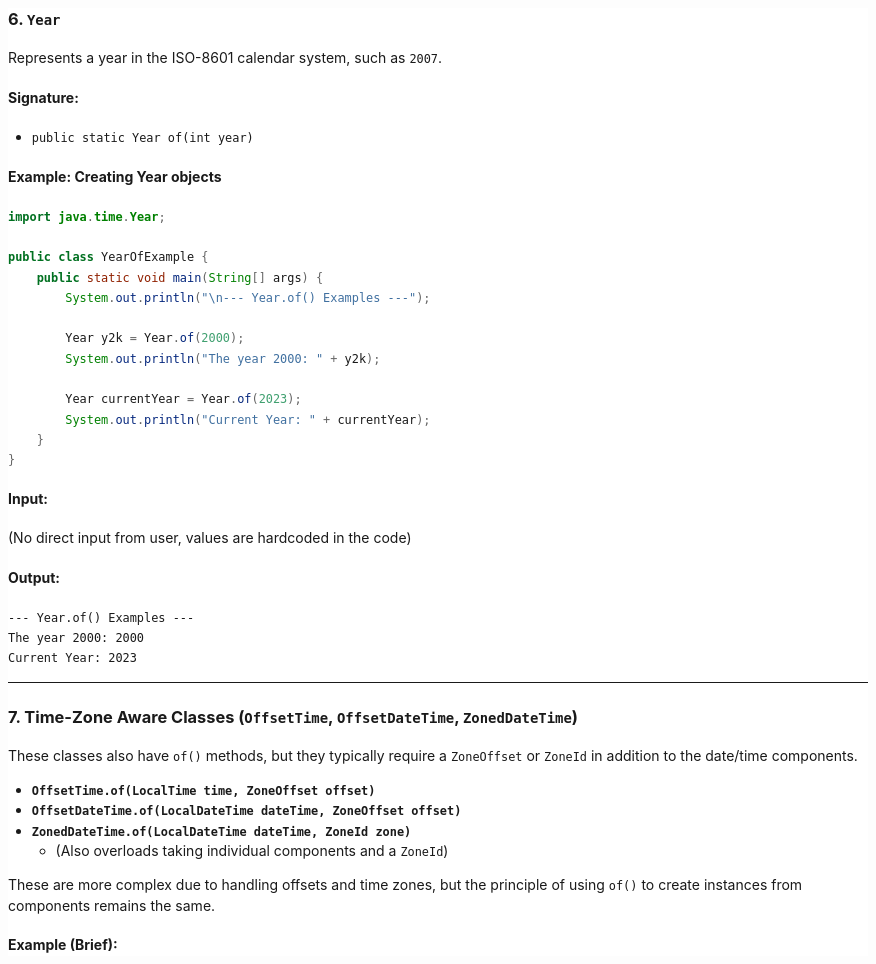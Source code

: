 ### 6. `Year`

Represents a year in the ISO-8601 calendar system, such as `2007`.

#### Signature:

*   `public static Year of(int year)`

#### Example: Creating Year objects

```java
import java.time.Year;

public class YearOfExample {
    public static void main(String[] args) {
        System.out.println("\n--- Year.of() Examples ---");

        Year y2k = Year.of(2000);
        System.out.println("The year 2000: " + y2k);

        Year currentYear = Year.of(2023);
        System.out.println("Current Year: " + currentYear);
    }
}
```

#### Input:

(No direct input from user, values are hardcoded in the code)

#### Output:

```
--- Year.of() Examples ---
The year 2000: 2000
Current Year: 2023
```

---

### 7. Time-Zone Aware Classes (`OffsetTime`, `OffsetDateTime`, `ZonedDateTime`)

These classes also have `of()` methods, but they typically require a `ZoneOffset` or `ZoneId` in addition to the date/time components.

*   **`OffsetTime.of(LocalTime time, ZoneOffset offset)`**
*   **`OffsetDateTime.of(LocalDateTime dateTime, ZoneOffset offset)`**
*   **`ZonedDateTime.of(LocalDateTime dateTime, ZoneId zone)`**
    *   (Also overloads taking individual components and a `ZoneId`)

These are more complex due to handling offsets and time zones, but the principle of using `of()` to create instances from components remains the same.

#### Example (Brief):
